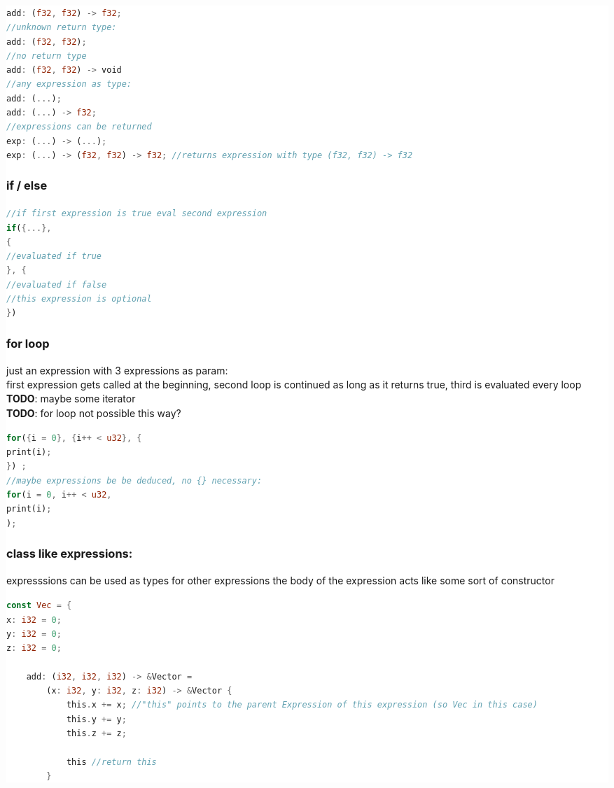 ```rust
add: (f32, f32) -> f32;
//unknown return type:
add: (f32, f32);
//no return type
add: (f32, f32) -> void
//any expression as type:
add: (...);
add: (...) -> f32;
//expressions can be returned
exp: (...) -> (...);
exp: (...) -> (f32, f32) -> f32; //returns expression with type (f32, f32) -> f32
```

### if / else

```rust
//if first expression is true eval second expression
if({...},
{
//evaluated if true
}, {
//evaluated if false
//this expression is optional
})
```

### for loop

just an expression with 3 expressions as param:\
first expression gets called at the beginning, second loop is continued as long as it returns true, third is evaluated every loop\
**TODO**: maybe some iterator\
**TODO**: for loop not possible this way?

```rust
for({i = 0}, {i++ < u32}, {
print(i);
}) ;
//maybe expressions be be deduced, no {} necessary:
for(i = 0, i++ < u32,
print(i);
);
```

### class like expressions:

expresssions can be used as types for other expressions
the body of the expression acts like some sort of constructor

```rust
const Vec = {
x: i32 = 0;
y: i32 = 0;
z: i32 = 0;

    add: (i32, i32, i32) -> &Vector =
    	(x: i32, y: i32, z: i32) -> &Vector {
    		this.x += x; //"this" points to the parent Expression of this expression (so Vec in this case)
    		this.y += y;
    		this.z += z;

    		this //return this
    	}

```